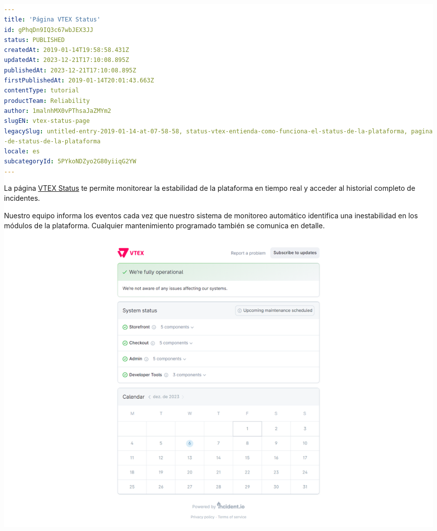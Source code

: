 ```yaml
---
title: 'Página VTEX Status'
id: gPhqDn9IQ3c67wbJEX3JJ
status: PUBLISHED
createdAt: 2019-01-14T19:58:58.431Z
updatedAt: 2023-12-21T17:10:08.895Z
publishedAt: 2023-12-21T17:10:08.895Z
firstPublishedAt: 2019-01-14T20:01:43.663Z
contentType: tutorial
productTeam: Reliability
author: 1malnhMX0vPThsaJaZMYm2
slugEN: vtex-status-page
legacySlug: untitled-entry-2019-01-14-at-07-58-58, status-vtex-entienda-como-funciona-el-status-de-la-plataforma, pagina-de-status-de-la-plataforma
locale: es
subcategoryId: 5PYkoNDZyo2G80yiiqG2YW
---
```


La página [VTEX Status](https://status.vtex.com/) te permite monitorear la estabilidad de la plataforma en tiempo real y acceder al historial completo de incidentes.

Nuestro equipo informa los eventos cada vez que nuestro sistema de monitoreo automático identifica una inestabilidad en los módulos de la plataforma. Cualquier mantenimiento programado también se comunica en detalle.

![statuspage-1](https://raw.githubusercontent.com/vtexdocs/help-center-content/refs/heads/main/docs/es/tutorials/infraestructura/sla-y-status/pagina-vtex-status_1.png)
